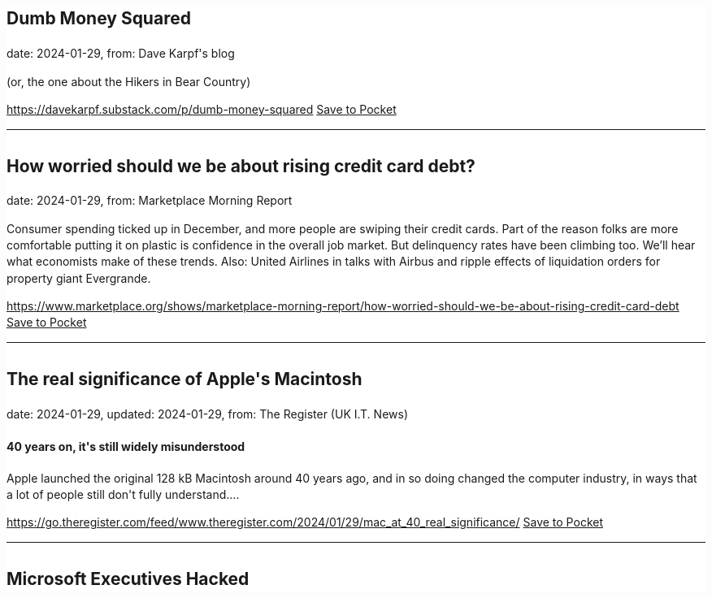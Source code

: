 
## Dumb Money Squared 

date: 2024-01-29, from: Dave Karpf's blog

(or, the one about the Hikers in Bear Country)

<span class="feed-item-link">
<a href="https://davekarpf.substack.com/p/dumb-money-squared">https://davekarpf.substack.com/p/dumb-money-squared</a> <a href="https://getpocket.com/save" class="pocket-btn" data-lang="en" data-save-url="https://davekarpf.substack.com/p/dumb-money-squared">Save to Pocket</a>
</span>

---

## How worried should we be about rising credit card debt?

date: 2024-01-29, from: Marketplace Morning Report

<p>Consumer spending ticked up in December, and more people are swiping their credit cards. Part of the reason folks are more comfortable putting it on plastic is confidence in the overall job market. But delinquency rates have been climbing too. We&#8217;ll hear what economists make of these trends. Also: United Airlines in talks with Airbus and ripple effects of liquidation orders for property giant Evergrande.</p>


<span class="feed-item-link">
<a href="https://www.marketplace.org/shows/marketplace-morning-report/how-worried-should-we-be-about-rising-credit-card-debt">https://www.marketplace.org/shows/marketplace-morning-report/how-worried-should-we-be-about-rising-credit-card-debt</a> <a href="https://getpocket.com/save" class="pocket-btn" data-lang="en" data-save-url="https://www.marketplace.org/shows/marketplace-morning-report/how-worried-should-we-be-about-rising-credit-card-debt">Save to Pocket</a>
</span>

---

## The real significance of Apple's Macintosh

date: 2024-01-29, updated: 2024-01-29, from: The Register (UK I.T. News)

<h4>40 years on, it's still widely misunderstood</h4> <p>Apple launched the original 128 kB Macintosh around 40 years ago, and in so doing changed the computer industry, in ways that a lot of people still don't fully understand.…</p>

<span class="feed-item-link">
<a href="https://go.theregister.com/feed/www.theregister.com/2024/01/29/mac_at_40_real_significance/">https://go.theregister.com/feed/www.theregister.com/2024/01/29/mac_at_40_real_significance/</a> <a href="https://getpocket.com/save" class="pocket-btn" data-lang="en" data-save-url="https://go.theregister.com/feed/www.theregister.com/2024/01/29/mac_at_40_real_significance/">Save to Pocket</a>
</span>

---

## Microsoft Executives Hacked
